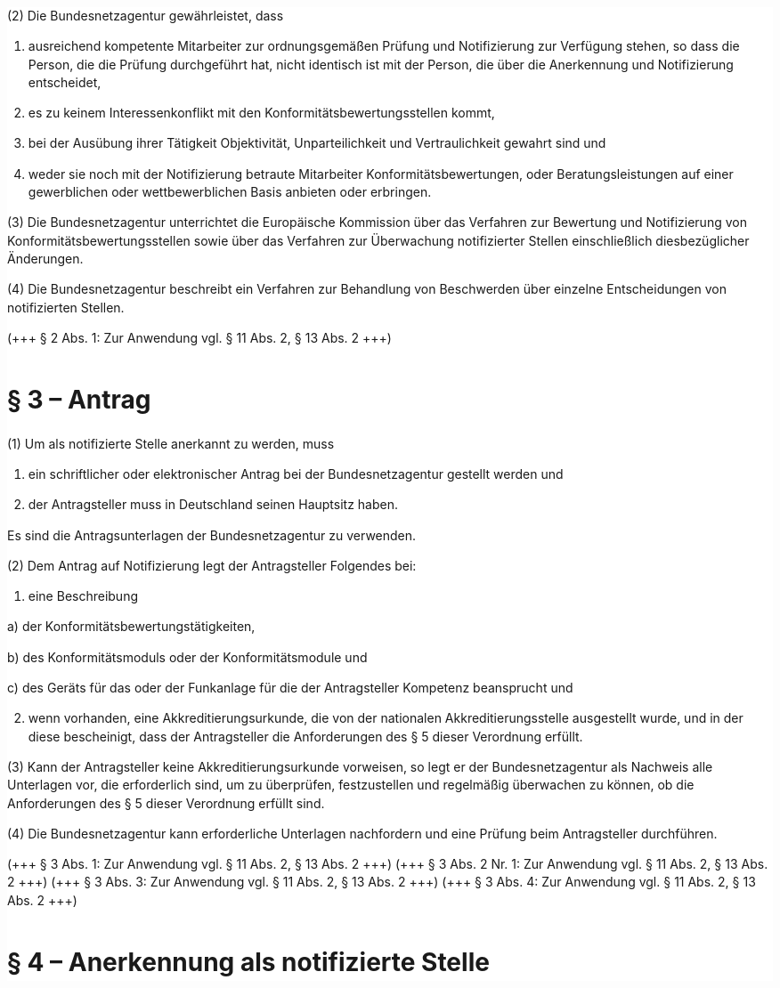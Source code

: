 (2) Die Bundesnetzagentur gewährleistet, dass

1. ausreichend kompetente Mitarbeiter zur ordnungsgemäßen Prüfung und Notifizierung zur Verfügung stehen, so dass die Person, die die Prüfung durchgeführt hat, nicht identisch ist mit der Person, die über die Anerkennung und Notifizierung entscheidet,

2. es zu keinem Interessenkonflikt mit den Konformitätsbewertungsstellen kommt,

3. bei der Ausübung ihrer Tätigkeit Objektivität, Unparteilichkeit und Vertraulichkeit gewahrt sind und

4. weder sie noch mit der Notifizierung betraute Mitarbeiter Konformitätsbewertungen, oder Beratungsleistungen auf einer gewerblichen oder wettbewerblichen Basis anbieten oder erbringen.

(3) Die Bundesnetzagentur unterrichtet die Europäische Kommission über das Verfahren zur Bewertung und Notifizierung von Konformitätsbewertungsstellen sowie über das Verfahren zur Überwachung notifizierter Stellen einschließlich diesbezüglicher Änderungen.

(4) Die Bundesnetzagentur beschreibt ein Verfahren zur Behandlung von Beschwerden über einzelne Entscheidungen von notifizierten Stellen.

(+++ § 2 Abs. 1: Zur Anwendung vgl. § 11 Abs. 2, § 13 Abs. 2 +++)

# § 3 – Antrag

(1) Um als notifizierte Stelle anerkannt zu werden, muss

1. ein schriftlicher oder elektronischer Antrag bei der Bundesnetzagentur gestellt werden und

2. der Antragsteller muss in Deutschland seinen Hauptsitz haben.

Es sind die Antragsunterlagen der Bundesnetzagentur zu verwenden.

(2) Dem Antrag auf Notifizierung legt der Antragsteller Folgendes bei:

1. eine Beschreibung

a) der Konformitätsbewertungstätigkeiten,

b) des Konformitätsmoduls oder der Konformitätsmodule und

c) des Geräts für das oder der Funkanlage für die der Antragsteller Kompetenz beansprucht und

2. wenn vorhanden, eine Akkreditierungsurkunde, die von der nationalen Akkreditierungsstelle ausgestellt wurde, und in der diese bescheinigt, dass der Antragsteller die Anforderungen des § 5 dieser Verordnung erfüllt.

(3) Kann der Antragsteller keine Akkreditierungsurkunde vorweisen, so legt er der Bundesnetzagentur als Nachweis alle Unterlagen vor, die erforderlich sind, um zu überprüfen, festzustellen und regelmäßig überwachen zu können, ob die Anforderungen des § 5 dieser Verordnung erfüllt sind.

(4) Die Bundesnetzagentur kann erforderliche Unterlagen nachfordern und eine Prüfung beim Antragsteller durchführen.

(+++ § 3 Abs. 1: Zur Anwendung vgl. § 11 Abs. 2, § 13 Abs. 2 +++) (+++ § 3 Abs. 2 Nr. 1: Zur Anwendung vgl. § 11 Abs. 2, § 13 Abs. 2 +++) (+++ § 3 Abs. 3: Zur Anwendung vgl. § 11 Abs. 2, § 13 Abs. 2 +++) (+++ § 3 Abs. 4: Zur Anwendung vgl. § 11 Abs. 2, § 13 Abs. 2 +++)

# § 4 – Anerkennung als notifizierte Stelle
